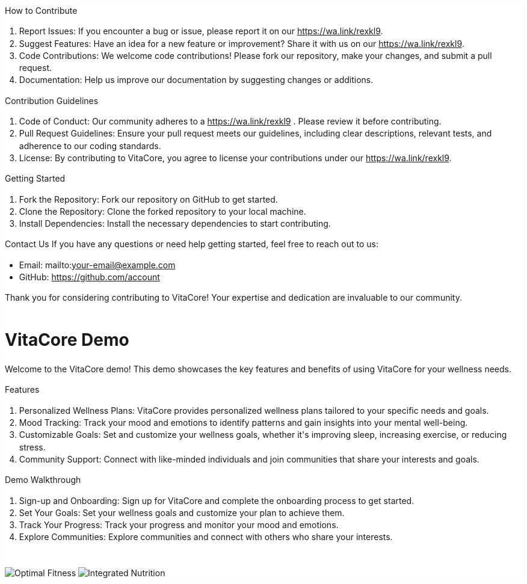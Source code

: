 How to Contribute
1. Report Issues: If you encounter a bug or issue, please report it on our https://wa.link/rexkl9.
2. Suggest Features: Have an idea for a new feature or improvement? Share it with us on our https://wa.link/rexkl9.
3. Code Contributions: We welcome code contributions! Please fork our repository, make your changes, and submit a pull request.
4. Documentation: Help us improve our documentation by suggesting changes or additions.

Contribution Guidelines
1. Code of Conduct: Our community adheres to a https://wa.link/rexkl9 . Please review it before contributing.
2. Pull Request Guidelines: Ensure your pull request meets our guidelines, including clear descriptions, relevant tests, and adherence to our coding standards.
3. License: By contributing to VitaCore, you agree to license your contributions under our https://wa.link/rexkl9.

Getting Started
1. Fork the Repository: Fork our repository on GitHub to get started.
2. Clone the Repository: Clone the forked repository to your local machine.
3. Install Dependencies: Install the necessary dependencies to start contributing.

Contact Us
If you have any questions or need help getting started, feel free to reach out to us:

- Email: mailto:your-email@example.com
- GitHub: https://github.com/account

Thank you for considering contributing to VitaCore! Your expertise and dedication are invaluable to our community.


#
# VitaCore Demo
Welcome to the VitaCore demo! This demo showcases the key features and benefits of using VitaCore for your wellness needs.

Features
1. Personalized Wellness Plans: VitaCore provides personalized wellness plans tailored to your specific needs and goals.
2. Mood Tracking: Track your mood and emotions to identify patterns and gain insights into your mental well-being.
3. Customizable Goals: Set and customize your wellness goals, whether it's improving sleep, increasing exercise, or reducing stress.
4. Community Support: Connect with like-minded individuals and join communities that share your interests and goals.

Demo Walkthrough
1. Sign-up and Onboarding: Sign up for VitaCore and complete the onboarding process to get started.
2. Set Your Goals: Set your wellness goals and customize your plan to achieve them.
3. Track Your Progress: Track your progress and monitor your mood and emotions.
4. Explore Communities: Explore communities and connect with others who share your interests.

#
![Optimal Fitness](https://github.com/NsohBlaise/VitaCore/blob/main/fitness.jpg)
![Integrated Nutrition](https://github.com/NsohBlaise/VitaCore/blob/main/nutrition.jpg)
